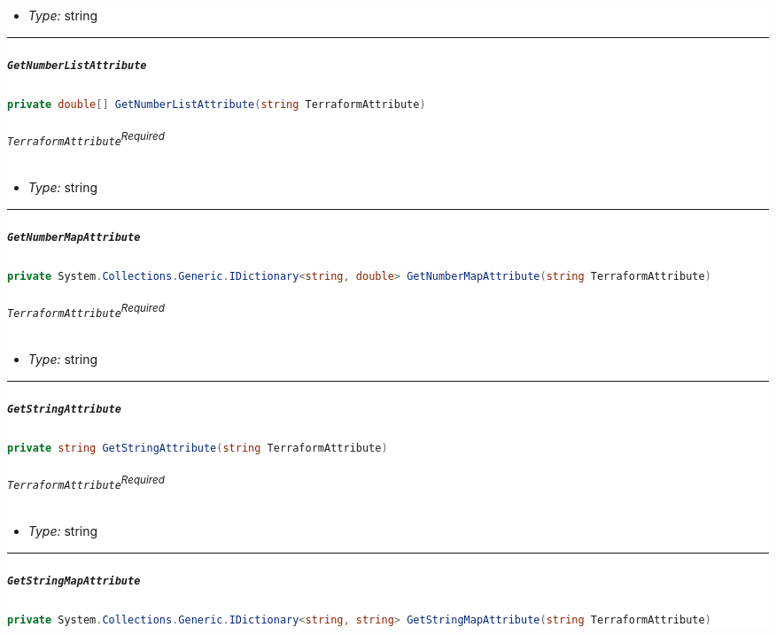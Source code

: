 - *Type:* string

---

##### `GetNumberListAttribute` <a name="GetNumberListAttribute" id="@cdktf/provider-digitalocean.vpc.Vpc.getNumberListAttribute"></a>

```csharp
private double[] GetNumberListAttribute(string TerraformAttribute)
```

###### `TerraformAttribute`<sup>Required</sup> <a name="TerraformAttribute" id="@cdktf/provider-digitalocean.vpc.Vpc.getNumberListAttribute.parameter.terraformAttribute"></a>

- *Type:* string

---

##### `GetNumberMapAttribute` <a name="GetNumberMapAttribute" id="@cdktf/provider-digitalocean.vpc.Vpc.getNumberMapAttribute"></a>

```csharp
private System.Collections.Generic.IDictionary<string, double> GetNumberMapAttribute(string TerraformAttribute)
```

###### `TerraformAttribute`<sup>Required</sup> <a name="TerraformAttribute" id="@cdktf/provider-digitalocean.vpc.Vpc.getNumberMapAttribute.parameter.terraformAttribute"></a>

- *Type:* string

---

##### `GetStringAttribute` <a name="GetStringAttribute" id="@cdktf/provider-digitalocean.vpc.Vpc.getStringAttribute"></a>

```csharp
private string GetStringAttribute(string TerraformAttribute)
```

###### `TerraformAttribute`<sup>Required</sup> <a name="TerraformAttribute" id="@cdktf/provider-digitalocean.vpc.Vpc.getStringAttribute.parameter.terraformAttribute"></a>

- *Type:* string

---

##### `GetStringMapAttribute` <a name="GetStringMapAttribute" id="@cdktf/provider-digitalocean.vpc.Vpc.getStringMapAttribute"></a>

```csharp
private System.Collections.Generic.IDictionary<string, string> GetStringMapAttribute(string TerraformAttribute)
```
